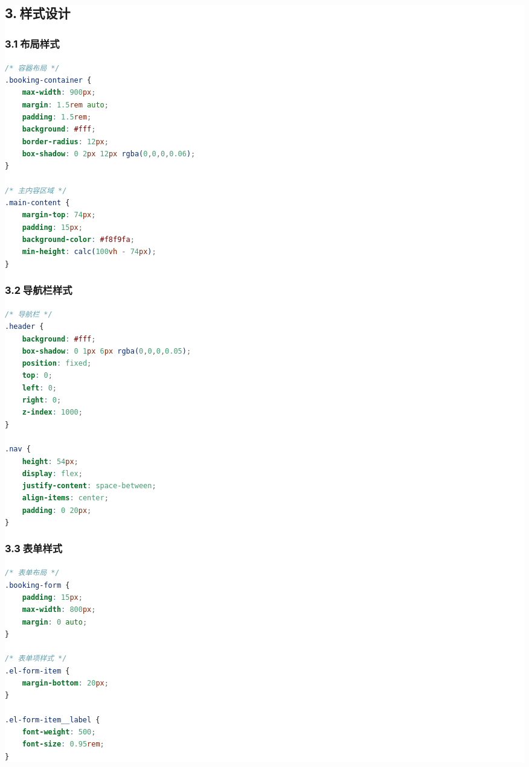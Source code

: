 ## 3. 样式设计

### 3.1 布局样式
```css
/* 容器布局 */
.booking-container {
    max-width: 900px;
    margin: 1.5rem auto;
    padding: 1.5rem;
    background: #fff;
    border-radius: 12px;
    box-shadow: 0 2px 12px rgba(0,0,0,0.06);
}

/* 主内容区域 */
.main-content {
    margin-top: 74px;
    padding: 15px;
    background-color: #f8f9fa;
    min-height: calc(100vh - 74px);
}
```

### 3.2 导航栏样式
```css
/* 导航栏 */
.header {
    background: #fff;
    box-shadow: 0 1px 6px rgba(0,0,0,0.05);
    position: fixed;
    top: 0;
    left: 0;
    right: 0;
    z-index: 1000;
}

.nav {
    height: 54px;
    display: flex;
    justify-content: space-between;
    align-items: center;
    padding: 0 20px;
}
```

### 3.3 表单样式
```css
/* 表单布局 */
.booking-form {
    padding: 15px;
    max-width: 800px;
    margin: 0 auto;
}

/* 表单项样式 */
.el-form-item {
    margin-bottom: 20px;
}

.el-form-item__label {
    font-weight: 500;
    font-size: 0.95rem;
}
```